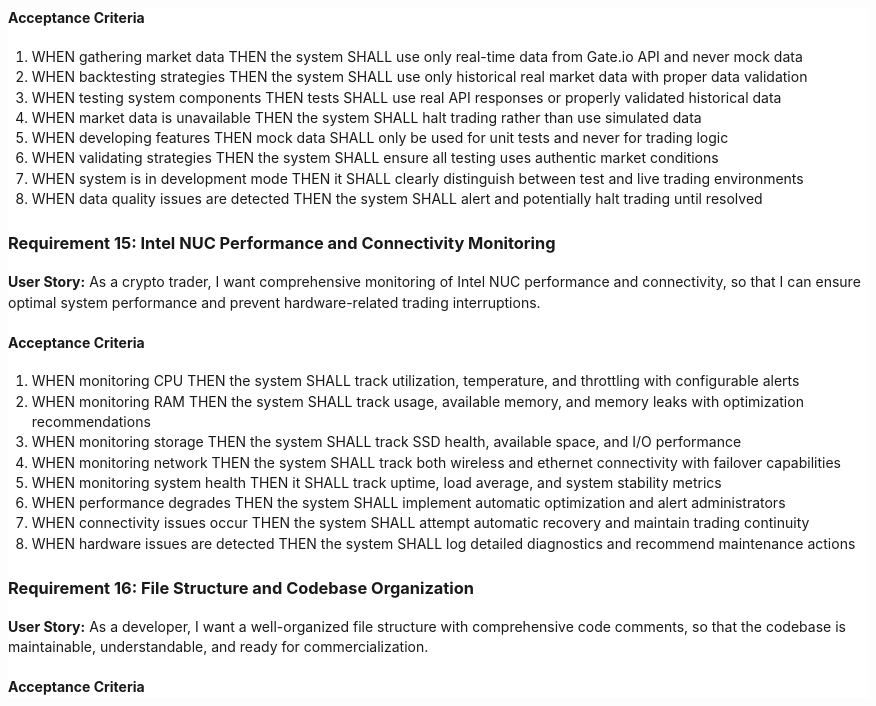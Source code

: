 #### Acceptance Criteria

1. WHEN gathering market data THEN the system SHALL use only real-time data from Gate.io API and never mock data
2. WHEN backtesting strategies THEN the system SHALL use only historical real market data with proper data validation
3. WHEN testing system components THEN tests SHALL use real API responses or properly validated historical data
4. WHEN market data is unavailable THEN the system SHALL halt trading rather than use simulated data
5. WHEN developing features THEN mock data SHALL only be used for unit tests and never for trading logic
6. WHEN validating strategies THEN the system SHALL ensure all testing uses authentic market conditions
7. WHEN system is in development mode THEN it SHALL clearly distinguish between test and live trading environments
8. WHEN data quality issues are detected THEN the system SHALL alert and potentially halt trading until resolved

### Requirement 15: Intel NUC Performance and Connectivity Monitoring

**User Story:** As a crypto trader, I want comprehensive monitoring of Intel NUC performance and connectivity, so that I can ensure optimal system performance and prevent hardware-related trading interruptions.

#### Acceptance Criteria

1. WHEN monitoring CPU THEN the system SHALL track utilization, temperature, and throttling with configurable alerts
2. WHEN monitoring RAM THEN the system SHALL track usage, available memory, and memory leaks with optimization recommendations
3. WHEN monitoring storage THEN the system SHALL track SSD health, available space, and I/O performance
4. WHEN monitoring network THEN the system SHALL track both wireless and ethernet connectivity with failover capabilities
5. WHEN monitoring system health THEN it SHALL track uptime, load average, and system stability metrics
6. WHEN performance degrades THEN the system SHALL implement automatic optimization and alert administrators
7. WHEN connectivity issues occur THEN the system SHALL attempt automatic recovery and maintain trading continuity
8. WHEN hardware issues are detected THEN the system SHALL log detailed diagnostics and recommend maintenance actions

### Requirement 16: File Structure and Codebase Organization

**User Story:** As a developer, I want a well-organized file structure with comprehensive code comments, so that the codebase is maintainable, understandable, and ready for commercialization.

#### Acceptance Criteria
